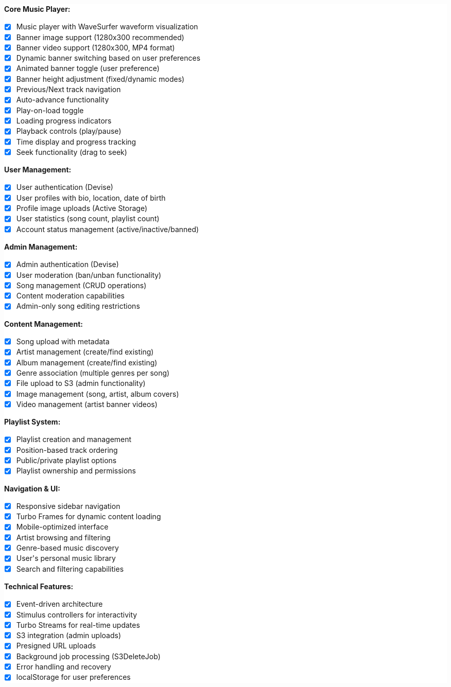 **Core Music Player:**
- [x] Music player with WaveSurfer waveform visualization
- [x] Banner image support (1280x300 recommended)
- [x] Banner video support (1280x300, MP4 format)
- [x] Dynamic banner switching based on user preferences
- [x] Animated banner toggle (user preference)
- [x] Banner height adjustment (fixed/dynamic modes)
- [x] Previous/Next track navigation
- [x] Auto-advance functionality
- [x] Play-on-load toggle
- [x] Loading progress indicators
- [x] Playback controls (play/pause)
- [x] Time display and progress tracking
- [x] Seek functionality (drag to seek)

**User Management:**
- [x] User authentication (Devise)
- [x] User profiles with bio, location, date of birth
- [x] Profile image uploads (Active Storage)
- [x] User statistics (song count, playlist count)
- [x] Account status management (active/inactive/banned)

**Admin Management:**
- [x] Admin authentication (Devise)
- [x] User moderation (ban/unban functionality)
- [x] Song management (CRUD operations)
- [x] Content moderation capabilities
- [x] Admin-only song editing restrictions

**Content Management:**
- [x] Song upload with metadata
- [x] Artist management (create/find existing)
- [x] Album management (create/find existing)
- [x] Genre association (multiple genres per song)
- [x] File upload to S3 (admin functionality)
- [x] Image management (song, artist, album covers)
- [x] Video management (artist banner videos)

**Playlist System:**
- [x] Playlist creation and management
- [x] Position-based track ordering
- [x] Public/private playlist options
- [x] Playlist ownership and permissions

**Navigation & UI:**
- [x] Responsive sidebar navigation
- [x] Turbo Frames for dynamic content loading
- [x] Mobile-optimized interface
- [x] Artist browsing and filtering
- [x] Genre-based music discovery
- [x] User's personal music library
- [x] Search and filtering capabilities

**Technical Features:**
- [x] Event-driven architecture
- [x] Stimulus controllers for interactivity
- [x] Turbo Streams for real-time updates
- [x] S3 integration (admin uploads)
- [x] Presigned URL uploads
- [x] Background job processing (S3DeleteJob)
- [x] Error handling and recovery
- [x] localStorage for user preferences
